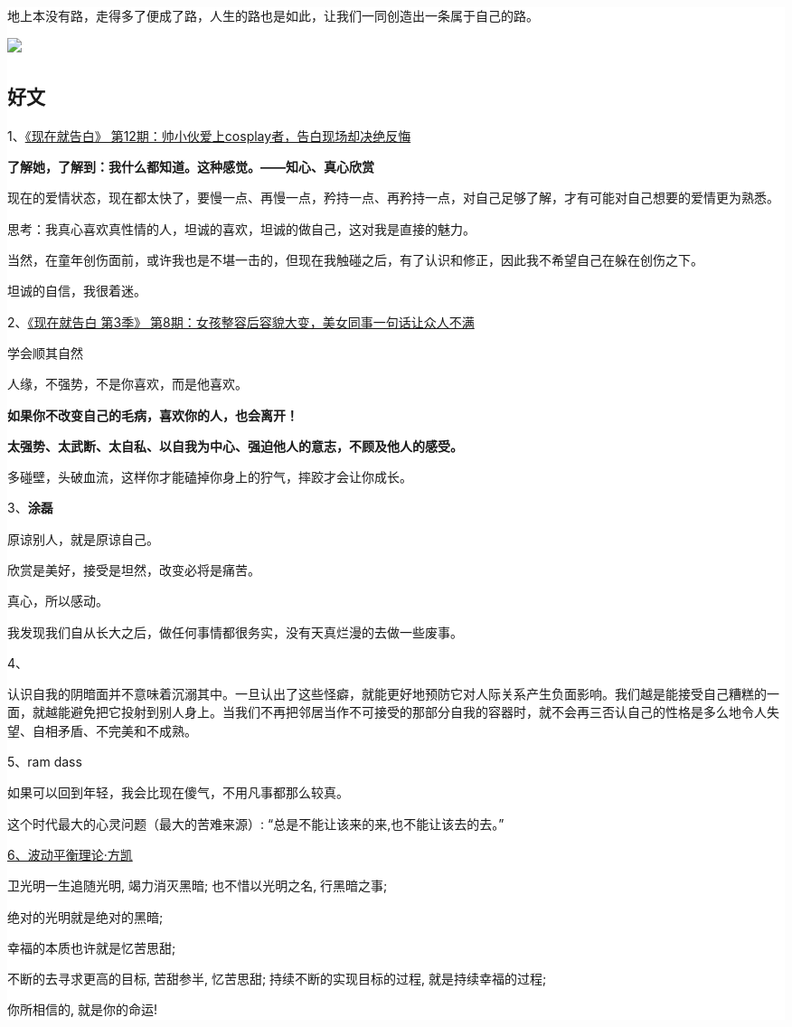 地上本没有路，走得多了便成了路，人生的路也是如此，让我们一同创造出一条属于自己的路。

![](http://upload-images.jianshu.io/upload_images/3317226-d68063f05a83a377.png?imageMogr2/auto-orient/strip%7CimageView2/2/w/1240)

## [](https://www.yuque.com/lianmt/share/37#pz9nkc)好文

1、[《现在就告白》 第12期：帅小伙爱上cosplay者，告白现场却决绝反悔](https://v.qq.com/x/cover/uw8cjkow2owhp0c/j0026p9iwsk.html?)

**了解她，了解到：我什么都知道。这种感觉。——知心、真心欣赏**

现在的爱情状态，现在都太快了，要慢一点、再慢一点，矜持一点、再矜持一点，对自己足够了解，才有可能对自己想要的爱情更为熟悉。

思考：我真心喜欢真性情的人，坦诚的喜欢，坦诚的做自己，这对我是直接的魅力。

当然，在童年创伤面前，或许我也是不堪一击的，但现在我触碰之后，有了认识和修正，因此我不希望自己在躲在创伤之下。

坦诚的自信，我很着迷。

2、[《现在就告白 第3季》 第8期：女孩整容后容貌大变，美女同事一句话让众人不满](https://v.qq.com/x/cover/gz1osbj1i03nimr.html)

学会顺其自然

人缘，不强势，不是你喜欢，而是他喜欢。

**如果你不改变自己的毛病，喜欢你的人，也会离开！**

**太强势、太武断、太自私、以自我为中心、强迫他人的意志，不顾及他人的感受。**

多碰壁，头破血流，这样你才能磕掉你身上的狞气，摔跤才会让你成长。

3、**涂磊**

原谅别人，就是原谅自己。

欣赏是美好，接受是坦然，改变必将是痛苦。

真心，所以感动。

我发现我们自从长大之后，做任何事情都很务实，没有天真烂漫的去做一些废事。

4、

认识自我的阴暗面并不意味着沉溺其中。一旦认出了这些怪癖，就能更好地预防它对人际关系产生负面影响。我们越是能接受自己糟糕的一面，就越能避免把它投射到别人身上。当我们不再把邻居当作不可接受的那部分自我的容器时，就不会再三否认自己的性格是多么地令人失望、自相矛盾、不完美和不成熟。

5、ram dass

如果可以回到年轻，我会比现在傻气，不用凡事都那么较真。

这个时代最大的心灵问题（最大的苦难来源）: “总是不能让该来的来,也不能让该去的去。”

[6、波动平衡理论·方凯](https://www.yuque.com/kai.fangk/wave-balance)

卫光明一生追随光明, 竭力消灭黑暗; 也不惜以光明之名, 行黑暗之事;

绝对的光明就是绝对的黑暗;

幸福的本质也许就是忆苦思甜;

不断的去寻求更高的目标, 苦甜参半, 忆苦思甜; 持续不断的实现目标的过程, 就是持续幸福的过程;

你所相信的, 就是你的命运!
